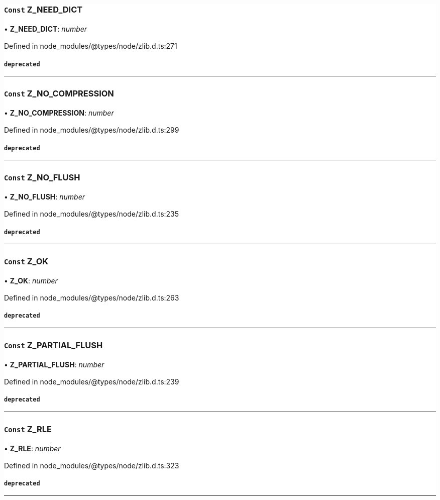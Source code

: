 ### `Const` Z_NEED_DICT

• **Z_NEED_DICT**: *number*

Defined in node_modules/@types/node/zlib.d.ts:271

**`deprecated`** 

___

### `Const` Z_NO_COMPRESSION

• **Z_NO_COMPRESSION**: *number*

Defined in node_modules/@types/node/zlib.d.ts:299

**`deprecated`** 

___

### `Const` Z_NO_FLUSH

• **Z_NO_FLUSH**: *number*

Defined in node_modules/@types/node/zlib.d.ts:235

**`deprecated`** 

___

### `Const` Z_OK

• **Z_OK**: *number*

Defined in node_modules/@types/node/zlib.d.ts:263

**`deprecated`** 

___

### `Const` Z_PARTIAL_FLUSH

• **Z_PARTIAL_FLUSH**: *number*

Defined in node_modules/@types/node/zlib.d.ts:239

**`deprecated`** 

___

### `Const` Z_RLE

• **Z_RLE**: *number*

Defined in node_modules/@types/node/zlib.d.ts:323

**`deprecated`** 

___
